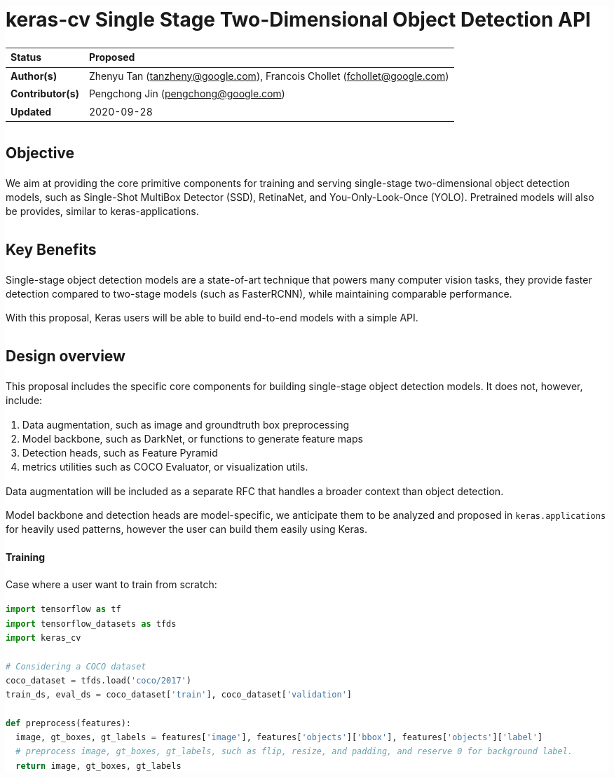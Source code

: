 # keras-cv Single Stage Two-Dimensional Object Detection API

| Status        | Proposed      |
:-------------- |:---------------------------------------------------- |
| **Author(s)** | Zhenyu Tan (tanzheny@google.com), Francois Chollet (fchollet@google.com)|
| **Contributor(s)** | Pengchong Jin (pengchong@google.com)|
| **Updated**   | 2020-09-28                                           |

## Objective

We aim at providing the core primitive components for training and serving single-stage two-dimensional object
detection models, such as Single-Shot MultiBox Detector (SSD), RetinaNet, and You-Only-Look-Once (YOLO).
Pretrained models will also be provides, similar to keras-applications.

## Key Benefits

Single-stage object detection models are a state-of-art technique that powers many computer vision tasks, they provide
faster detection compared to two-stage models (such as FasterRCNN), while maintaining comparable performance.

With this proposal, Keras users will be able to build end-to-end models with a simple API.

## Design overview

This proposal includes the specific core components for building single-stage object detection models. It does not, however, include:

1. Data augmentation, such as image and groundtruth box preprocessing
2. Model backbone, such as DarkNet, or functions to generate feature maps
3. Detection heads, such as Feature Pyramid
4. metrics utilities such as COCO Evaluator, or visualization utils.

Data augmentation will be included as a separate RFC that handles a
broader context than object detection.

Model backbone and detection heads are model-specific, we anticipate them to be analyzed and proposed in 
`keras.applications` for heavily used patterns, however the user can build them easily using Keras.

#### Training

Case where a user want to train from scratch:

```python
import tensorflow as tf
import tensorflow_datasets as tfds
import keras_cv

# Considering a COCO dataset
coco_dataset = tfds.load('coco/2017')
train_ds, eval_ds = coco_dataset['train'], coco_dataset['validation']

def preprocess(features):
  image, gt_boxes, gt_labels = features['image'], features['objects']['bbox'], features['objects']['label']
  # preprocess image, gt_boxes, gt_labels, such as flip, resize, and padding, and reserve 0 for background label.
  return image, gt_boxes, gt_labels
```